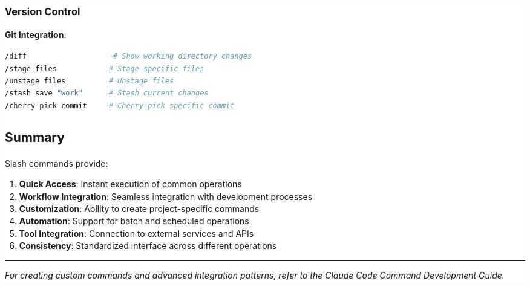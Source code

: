 ### Version Control

**Git Integration**:

```bash
/diff                    # Show working directory changes
/stage files            # Stage specific files
/unstage files          # Unstage files
/stash save "work"      # Stash current changes
/cherry-pick commit     # Cherry-pick specific commit
```

## Summary

Slash commands provide:

1. **Quick Access**: Instant execution of common operations
2. **Workflow Integration**: Seamless integration with development processes
3. **Customization**: Ability to create project-specific commands
4. **Automation**: Support for batch and scheduled operations
5. **Tool Integration**: Connection to external services and APIs
6. **Consistency**: Standardized interface across different operations

---

_For creating custom commands and advanced integration patterns, refer to the Claude Code Command Development Guide._
